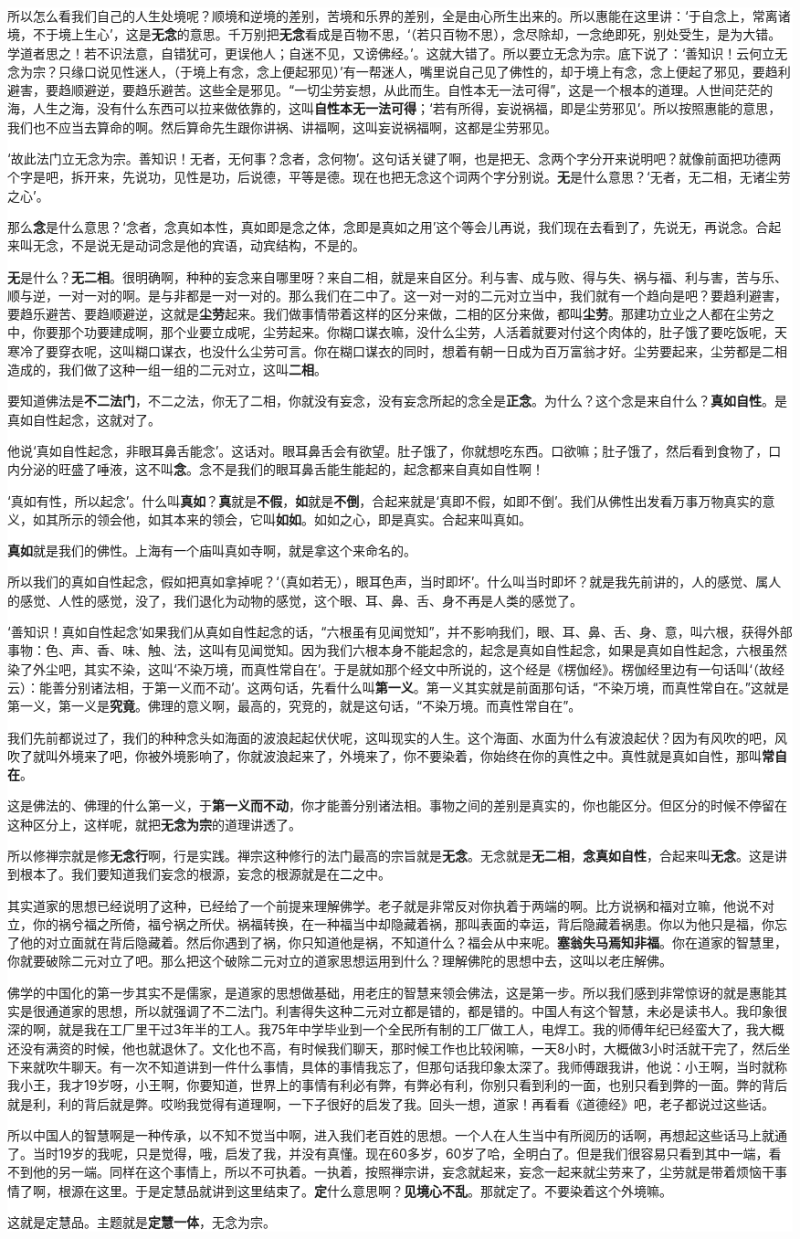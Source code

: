 所以怎么看我们自己的人生处境呢？顺境和逆境的差别，苦境和乐界的差别，全是由心所生出来的。所以惠能在这里讲：‘于自念上，常离诸境，不于境上生心’，这是**无念**的意思。千万别把**无念**看成是百物不思，‘（若只百物不思），念尽除却，一念绝即死，别处受生，是为大错。学道者思之！若不识法意，自错犹可，更误他人；自迷不见，又谤佛经。’。这就大错了。所以要立无念为宗。底下说了：‘善知识！云何立无念为宗？只缘口说见性迷人，（于境上有念，念上便起邪见）’有一帮迷人，嘴里说自己见了佛性的，却于境上有念，念上便起了邪见，要趋利避害，要趋顺避逆，要趋乐避苦。这些全是邪见。“一切尘劳妄想，从此而生。自性本无一法可得”，这是一个根本的道理。人世间茫茫的海，人生之海，没有什么东西可以拉来做依靠的，这叫**自性本无一法可得**；‘若有所得，妄说祸福，即是尘劳邪见’。所以按照惠能的意思，我们也不应当去算命的啊。然后算命先生跟你讲祸、讲福啊，这叫妄说祸福啊，这都是尘劳邪见。

‘故此法门立无念为宗。善知识！无者，无何事？念者，念何物’。这句话关键了啊，也是把无、念两个字分开来说明吧？就像前面把功德两个字是吧，拆开来，先说功，见性是功，后说德，平等是德。现在也把无念这个词两个字分别说。**无**是什么意思？‘无者，无二相，无诸尘劳之心’。

那么**念**是什么意思？‘念者，念真如本性，真如即是念之体，念即是真如之用’这个等会儿再说，我们现在去看到了，先说无，再说念。合起来叫无念，不是说无是动词念是他的宾语，动宾结构，不是的。

**无**是什么？**无二相**。很明确啊，种种的妄念来自哪里呀？来自二相，就是来自区分。利与害、成与败、得与失、祸与福、利与害，苦与乐、顺与逆，一对一对的啊。是与非都是一对一对的。那么我们在二中了。这一对一对的二元对立当中，我们就有一个趋向是吧？要趋利避害，要趋乐避苦、要趋顺避逆，这就是**尘劳**起来。我们做事情带着这样的区分来做，二相的区分来做，都叫**尘劳**。那建功立业之人都在尘劳之中，你要那个功要建成啊，那个业要立成呢，尘劳起来。你糊口谋衣嘛，没什么尘劳，人活着就要对付这个肉体的，肚子饿了要吃饭呢，天寒冷了要穿衣呢，这叫糊口谋衣，也没什么尘劳可言。你在糊口谋衣的同时，想着有朝一日成为百万富翁才好。尘劳要起来，尘劳都是二相造成的，我们做了这种一组一组的二元对立，这叫**二相**。

要知道佛法是**不二法门**，不二之法，你无了二相，你就没有妄念，没有妄念所起的念全是**正念**。为什么？这个念是来自什么？**真如自性**。是真如自性起念，这就对了。

他说‘真如自性起念，非眼耳鼻舌能念’。这话对。眼耳鼻舌会有欲望。肚子饿了，你就想吃东西。口欲嘛；肚子饿了，然后看到食物了，口内分泌的旺盛了唾液，这不叫**念**。念不是我们的眼耳鼻舌能生能起的，起念都来自真如自性啊！

‘真如有性，所以起念’。什么叫**真如**？**真**就是**不假**，**如**就是**不倒**，合起来就是‘真即不假，如即不倒’。我们从佛性出发看万事万物真实的意义，如其所示的领会他，如其本来的领会，它叫**如如**。如如之心，即是真实。合起来叫真如。

**真如**就是我们的佛性。上海有一个庙叫真如寺啊，就是拿这个来命名的。

所以我们的真如自性起念，假如把真如拿掉呢？‘（真如若无），眼耳色声，当时即坏’。什么叫当时即坏？就是我先前讲的，人的感觉、属人的感觉、人性的感觉，没了，我们退化为动物的感觉，这个眼、耳、鼻、舌、身不再是人类的感觉了。

‘善知识！真如自性起念’如果我们从真如自性起念的话，“六根虽有见闻觉知”，并不影响我们，眼、耳、鼻、舌、身、意，叫六根，获得外部事物：色、声、香、味、触、法，这叫有见闻觉知。因为我们六根本身不能起念的，起念是真如自性起念，如果是真如自性起念，六根虽然染了外尘吧，其实不染，这叫‘不染万境，而真性常自在’。于是就如那个经文中所说的，这个经是《楞伽经》。楞伽经里边有一句话叫‘（故经云）：能善分别诸法相，于第一义而不动’。这两句话，先看什么叫**第一义**。第一义其实就是前面那句话，“不染万境，而真性常自在。”这就是第一义，第一义是**究竟**。佛理的意义啊，最高的，究竞的，就是这句话，“不染万境。而真性常自在”。

我们先前都说过了，我们的种种念头如海面的波浪起起伏伏呢，这叫现实的人生。这个海面、水面为什么有波浪起伏？因为有风吹的吧，风吹了就叫外境来了吧，你被外境影响了，你就波浪起来了，外境来了，你不要染着，你始终在你的真性之中。真性就是真如自性，那叫**常自在**。

这是佛法的、佛理的什么第一义，于**第一义而不动**，你才能善分别诸法相。事物之间的差别是真实的，你也能区分。但区分的时候不停留在这种区分上，这样呢，就把**无念为宗**的道理讲透了。

所以修禅宗就是修**无念行**啊，行是实践。禅宗这种修行的法门最高的宗旨就是**无念**。无念就是**无二相**，**念真如自性**，合起来叫**无念**。这是讲到根本了。我们要知道我们妄念的根源，妄念的根源就是在二之中。

其实道家的思想已经说明了这种，已经给了一个前提来理解佛学。老子就是非常反对你执着于两端的啊。比方说祸和福对立嘛，他说不对立，你的祸兮福之所倚，福兮祸之所伏。祸福转换，在一种福当中却隐藏着祸，那叫表面的幸运，背后隐藏着祸患。你以为他只是福，你忘了他的对立面就在背后隐藏着。然后你遇到了祸，你只知道他是祸，不知道什么？福会从中来呢。**塞翁失马焉知非福**。你在道家的智慧里，你就要破除二元对立了吧。那么把这个破除二元对立的道家思想运用到什么？理解佛陀的思想中去，这叫以老庄解佛。

佛学的中国化的第一步其实不是儒家，是道家的思想做基础，用老庄的智慧来领会佛法，这是第一步。所以我们感到非常惊讶的就是惠能其实是很通道家的思想，所以就强调了不二法门。利害得失这种二元对立都是错的，都是错的。中国人有这个智慧，未必是读书人。我印象很深的啊，就是我在工厂里干过3年半的工人。我75年中学毕业到一个全民所有制的工厂做工人，电焊工。我的师傅年纪已经蛮大了，我大概还没有满资的时候，他也就退休了。文化也不高，有时候我们聊天，那时候工作也比较闲嘛，一天8小时，大概做3小时活就干完了，然后坐下来就吹牛聊天。有一次不知道讲到一件什么事情，具体的事情我忘了，但那句话我印象太深了。我师傅跟我讲，他说：小王啊，当时就称我小王，我才19岁呀，小王啊，你要知道，世界上的事情有利必有弊，有弊必有利，你别只看到利的一面，也别只看到弊的一面。弊的背后就是利，利的背后就是弊。哎哟我觉得有道理啊，一下子很好的启发了我。回头一想，道家！再看看《道德经》吧，老子都说过这些话。

所以中国人的智慧啊是一种传承，以不知不觉当中啊，进入我们老百姓的思想。一个人在人生当中有所阅历的话啊，再想起这些话马上就通了。当时19岁的我呢，只是觉得，哦，启发了我，并没有真懂。现在60多岁，60岁了哈，全明白了。但是我们很容易只看到其中一端，看不到他的另一端。同样在这个事情上，所以不可执着。一执着，按照禅宗讲，妄念就起来，妄念一起来就尘劳来了，尘劳就是带着烦恼干事情了啊，根源在这里。于是定慧品就讲到这里结束了。**定**什么意思啊？**见境心不乱**。那就定了。不要染着这个外境嘛。

这就是定慧品。主题就是**定慧一体**，无念为宗。
